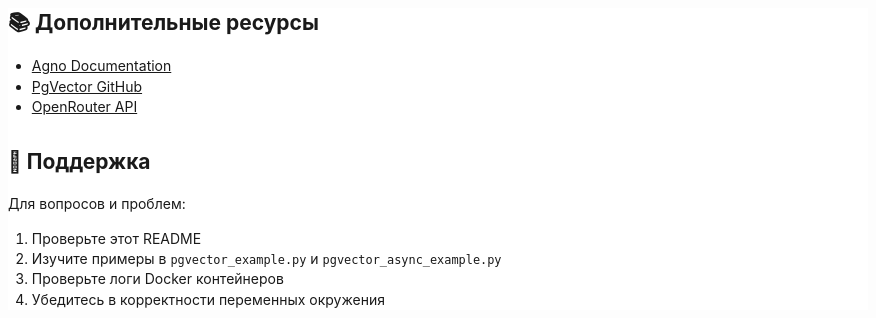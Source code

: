 ## 📚 Дополнительные ресурсы

- [Agno Documentation](https://docs.agno.ai/)
- [PgVector GitHub](https://github.com/pgvector/pgvector)
- [OpenRouter API](https://openrouter.ai/)

## 🤝 Поддержка

Для вопросов и проблем:

1. Проверьте этот README
2. Изучите примеры в `pgvector_example.py` и `pgvector_async_example.py`
3. Проверьте логи Docker контейнеров
4. Убедитесь в корректности переменных окружения